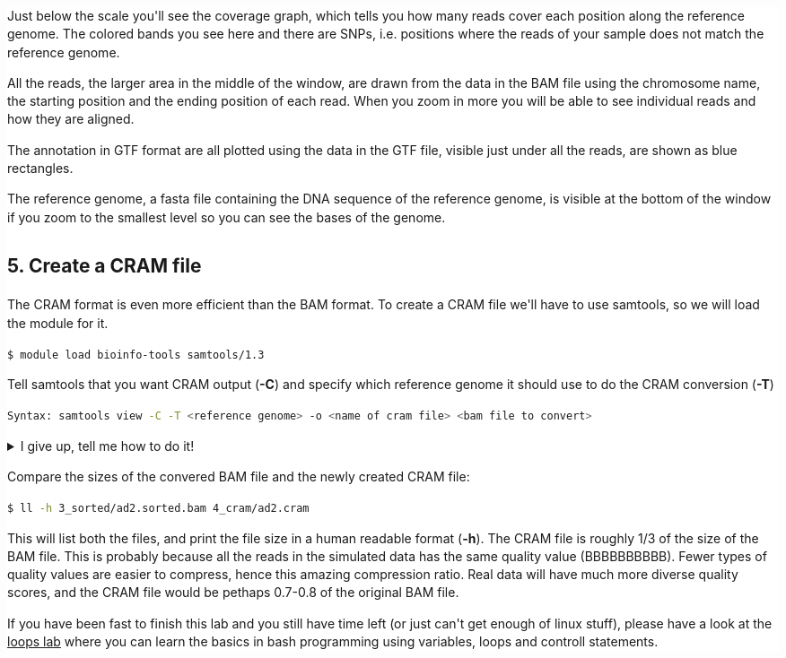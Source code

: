 Just below the scale you'll see the coverage graph, which tells you how many reads cover each position along the reference genome.
The colored bands you see here and there are SNPs, i.e. positions where the reads of your sample does not match the reference genome.

All the reads, the larger area in the middle of the window, are drawn from the data in the BAM file using the chromosome name, the starting position and the ending position of each read.
When you zoom in more you will be able to see individual reads and how they are aligned.

The annotation in GTF format are all plotted using the data in the GTF file, visible just under all the reads, are shown as blue rectangles.

The reference genome, a fasta file containing the DNA sequence of the reference genome, is visible at the bottom of the window if you zoom to the smallest level so you can see the bases of the genome.

## 5. Create a CRAM file
The CRAM format is even more efficient than the BAM format.
To create a CRAM file we'll have to use samtools, so we will load the module for it.

```bash
$ module load bioinfo-tools samtools/1.3
```

Tell samtools that you want CRAM output (**-C**) and specify which reference genome it should use to do the CRAM conversion (**-T**)

```bash
Syntax: samtools view -C -T <reference genome> -o <name of cram file> <bam file to convert>
```

<details><summary>I give up, tell me how to do it!</summary></details>

Compare the sizes of the convered BAM file and the newly created CRAM file:

```bash
$ ll -h 3_sorted/ad2.sorted.bam 4_cram/ad2.cram
```

This will list both the files, and print the file size in a human readable format (**-h**).
The CRAM file is roughly 1/3 of the size of the BAM file.
This is probably because all the reads in the simulated data has the same quality value (BBBBBBBBBB).
Fewer types of quality values are easier to compress, hence this amazing compression ratio.
Real data will have much more diverse quality scores, and the CRAM file would be pethaps 0.7-0.8 of the original BAM file.


If you have been fast to finish this lab and you still have time left (or just can't get enough of linux stuff), please have a look at the [loops lab](loops_lab) where you can learn the basics in bash programming using variables, loops and controll statements.
